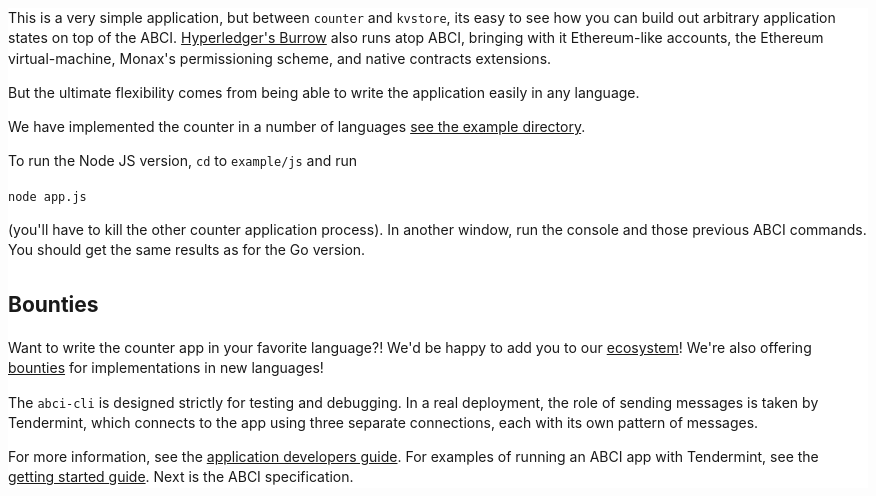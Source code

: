 This is a very simple application, but between `counter` and `kvstore`,
its easy to see how you can build out arbitrary application states on
top of the ABCI. [Hyperledger's
Burrow](https://github.com/hyperledger/burrow) also runs atop ABCI,
bringing with it Ethereum-like accounts, the Ethereum virtual-machine,
Monax's permissioning scheme, and native contracts extensions.

But the ultimate flexibility comes from being able to write the
application easily in any language.

We have implemented the counter in a number of languages [see the
example directory](https://github.com/tendermint/abci/tree/master/example).

To run the Node JS version, `cd` to `example/js` and run

    node app.js

(you'll have to kill the other counter application process). In another
window, run the console and those previous ABCI commands. You should get
the same results as for the Go version.

## Bounties

Want to write the counter app in your favorite language?! We'd be happy
to add you to our [ecosystem](https://tendermint.com/ecosystem)! We're
also offering [bounties](https://hackerone.com/tendermint/) for
implementations in new languages!

The `abci-cli` is designed strictly for testing and debugging. In a real
deployment, the role of sending messages is taken by Tendermint, which
connects to the app using three separate connections, each with its own
pattern of messages.

For more information, see the [application developers
guide](./app-development.html). For examples of running an ABCI app with
Tendermint, see the [getting started guide](./getting-started.html).
Next is the ABCI specification.
